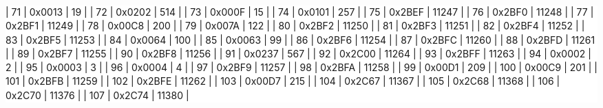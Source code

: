 |      71 | 0x0013      |          19 |
|      72 | 0x0202      |         514 |
|      73 | 0x000F      |          15 |
|      74 | 0x0101      |         257 |
|      75 | 0x2BEF      |       11247 |
|      76 | 0x2BF0      |       11248 |
|      77 | 0x2BF1      |       11249 |
|      78 | 0x00C8      |         200 |
|      79 | 0x007A      |         122 |
|      80 | 0x2BF2      |       11250 |
|      81 | 0x2BF3      |       11251 |
|      82 | 0x2BF4      |       11252 |
|      83 | 0x2BF5      |       11253 |
|      84 | 0x0064      |         100 |
|      85 | 0x0063      |          99 |
|      86 | 0x2BF6      |       11254 |
|      87 | 0x2BFC      |       11260 |
|      88 | 0x2BFD      |       11261 |
|      89 | 0x2BF7      |       11255 |
|      90 | 0x2BF8      |       11256 |
|      91 | 0x0237      |         567 |
|      92 | 0x2C00      |       11264 |
|      93 | 0x2BFF      |       11263 |
|      94 | 0x0002      |           2 |
|      95 | 0x0003      |           3 |
|      96 | 0x0004      |           4 |
|      97 | 0x2BF9      |       11257 |
|      98 | 0x2BFA      |       11258 |
|      99 | 0x00D1      |         209 |
|     100 | 0x00C9      |         201 |
|     101 | 0x2BFB      |       11259 |
|     102 | 0x2BFE      |       11262 |
|     103 | 0x00D7      |         215 |
|     104 | 0x2C67      |       11367 |
|     105 | 0x2C68      |       11368 |
|     106 | 0x2C70      |       11376 |
|     107 | 0x2C74      |       11380 |